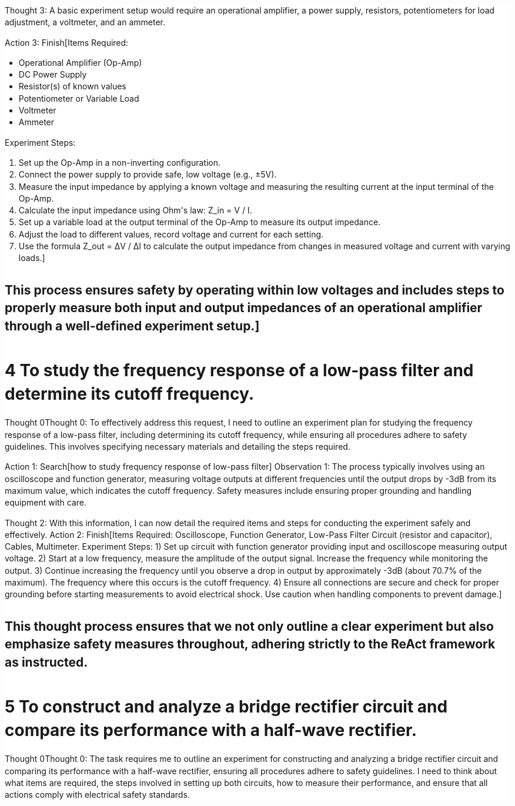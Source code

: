 Thought 3: A basic experiment setup would require an operational amplifier, a power supply, resistors, potentiometers for load adjustment, a voltmeter, and an ammeter.

Action 3: Finish[Items Required:
- Operational Amplifier (Op-Amp)
- DC Power Supply
- Resistor(s) of known values
- Potentiometer or Variable Load
- Voltmeter
- Ammeter

Experiment Steps:
1. Set up the Op-Amp in a non-inverting configuration.
2. Connect the power supply to provide safe, low voltage (e.g., ±5V).
3. Measure the input impedance by applying a known voltage and measuring the resulting current at the input terminal of the Op-Amp.
4. Calculate the input impedance using Ohm's law: Z_in = V / I.
5. Set up a variable load at the output terminal of the Op-Amp to measure its output impedance.
6. Adjust the load to different values, record voltage and current for each setting.
7. Use the formula Z_out = ΔV / ΔI to calculate the output impedance from changes in measured voltage and current with varying loads.]

This process ensures safety by operating within low voltages and includes steps to properly measure both input and output impedances of an operational amplifier through a well-defined experiment setup.]
---
# 4 To study the frequency response of a low-pass filter and determine its cutoff frequency.
Thought 0Thought 0: To effectively address this request, I need to outline an experiment plan for studying the frequency response of a low-pass filter, including determining its cutoff frequency, while ensuring all procedures adhere to safety guidelines. This involves specifying necessary materials and detailing the steps required.

Action 1: Search[how to study frequency response of low-pass filter]
Observation 1: The process typically involves using an oscilloscope and function generator, measuring voltage outputs at different frequencies until the output drops by -3dB from its maximum value, which indicates the cutoff frequency. Safety measures include ensuring proper grounding and handling equipment with care.

Thought 2: With this information, I can now detail the required items and steps for conducting the experiment safely and effectively.
Action 2: Finish[Items Required: Oscilloscope, Function Generator, Low-Pass Filter Circuit (resistor and capacitor), Cables, Multimeter. Experiment Steps: 1) Set up circuit with function generator providing input and oscilloscope measuring output voltage. 2) Start at a low frequency, measure the amplitude of the output signal. Increase the frequency while monitoring the output. 3) Continue increasing the frequency until you observe a drop in output by approximately -3dB (about 70.7% of the maximum). The frequency where this occurs is the cutoff frequency. 4) Ensure all connections are secure and check for proper grounding before starting measurements to avoid electrical shock. Use caution when handling components to prevent damage.]

This thought process ensures that we not only outline a clear experiment but also emphasize safety measures throughout, adhering strictly to the ReAct framework as instructed.
---
# 5 To construct and analyze a bridge rectifier circuit and compare its performance with a half-wave rectifier.
Thought 0Thought 0: The task requires me to outline an experiment for constructing and analyzing a bridge rectifier circuit and comparing its performance with a half-wave rectifier, ensuring all procedures adhere to safety guidelines. I need to think about what items are required, the steps involved in setting up both circuits, how to measure their performance, and ensure that all actions comply with electrical safety standards.
